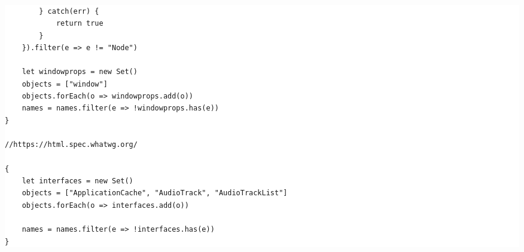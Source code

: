 ```
        } catch(err) {
            return true
        }
    }).filter(e => e != "Node")

    let windowprops = new Set()
    objects = ["window"]
    objects.forEach(o => windowprops.add(o))
    names = names.filter(e => !windowprops.has(e))
}

//https://html.spec.whatwg.org/

{
    let interfaces = new Set()
    objects = ["ApplicationCache", "AudioTrack", "AudioTrackList"]
    objects.forEach(o => interfaces.add(o))

    names = names.filter(e => !interfaces.has(e))
}
```
